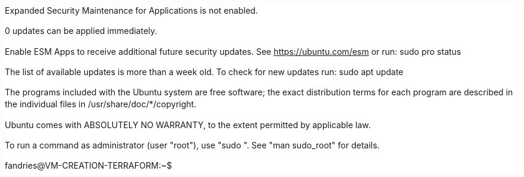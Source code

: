 Expanded Security Maintenance for Applications is not enabled.

0 updates can be applied immediately.

Enable ESM Apps to receive additional future security updates.
See https://ubuntu.com/esm or run: sudo pro status


The list of available updates is more than a week old.
To check for new updates run: sudo apt update


The programs included with the Ubuntu system are free software;
the exact distribution terms for each program are described in the
individual files in /usr/share/doc/*/copyright.

Ubuntu comes with ABSOLUTELY NO WARRANTY, to the extent permitted by
applicable law.

To run a command as administrator (user "root"), use "sudo <command>".
See "man sudo_root" for details.

fandries@VM-CREATION-TERRAFORM:~$
```
